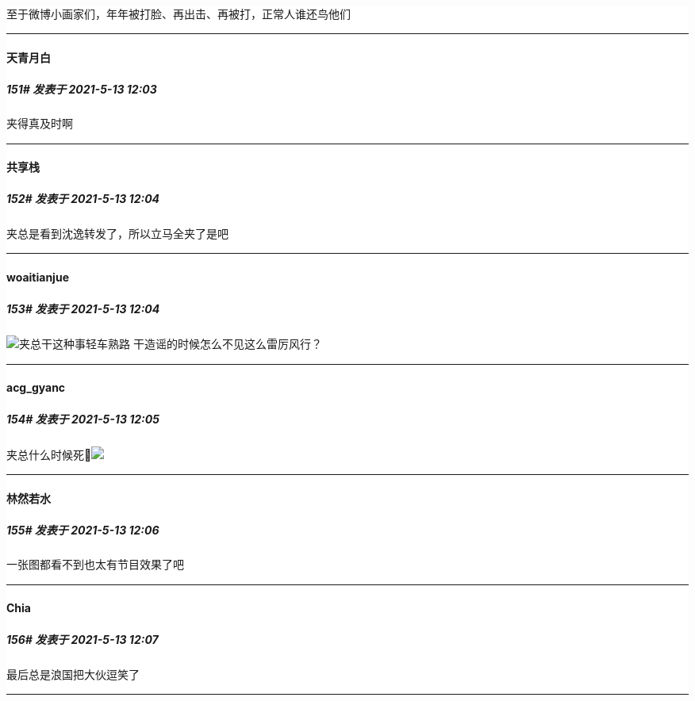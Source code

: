 至于微博小画家们，年年被打脸、再出击、再被打，正常人谁还鸟他们




*****

####  天青月白  
##### 151#       发表于 2021-5-13 12:03


夹得真及时啊


*****

####  共享栈  
##### 152#       发表于 2021-5-13 12:04


夹总是看到沈逸转发了，所以立马全夹了是吧


*****

####  woaitianjue  
##### 153#       发表于 2021-5-13 12:04


<img src="https://static.saraba1st.com/image/smiley/face2017/048.png" referrerpolicy="no-referrer">夹总干这种事轻车熟路 干造谣的时候怎么不见这么雷厉风行？


*****

####  acg_gyanc  
##### 154#       发表于 2021-5-13 12:05


夹总什么时候死🐴<img src="https://static.saraba1st.com/image/smiley/face2017/049.png" referrerpolicy="no-referrer">


*****

####  林然若水  
##### 155#       发表于 2021-5-13 12:06


一张图都看不到也太有节目效果了吧


*****

####  Chia  
##### 156#       发表于 2021-5-13 12:07


最后总是浪国把大伙逗笑了


*****
